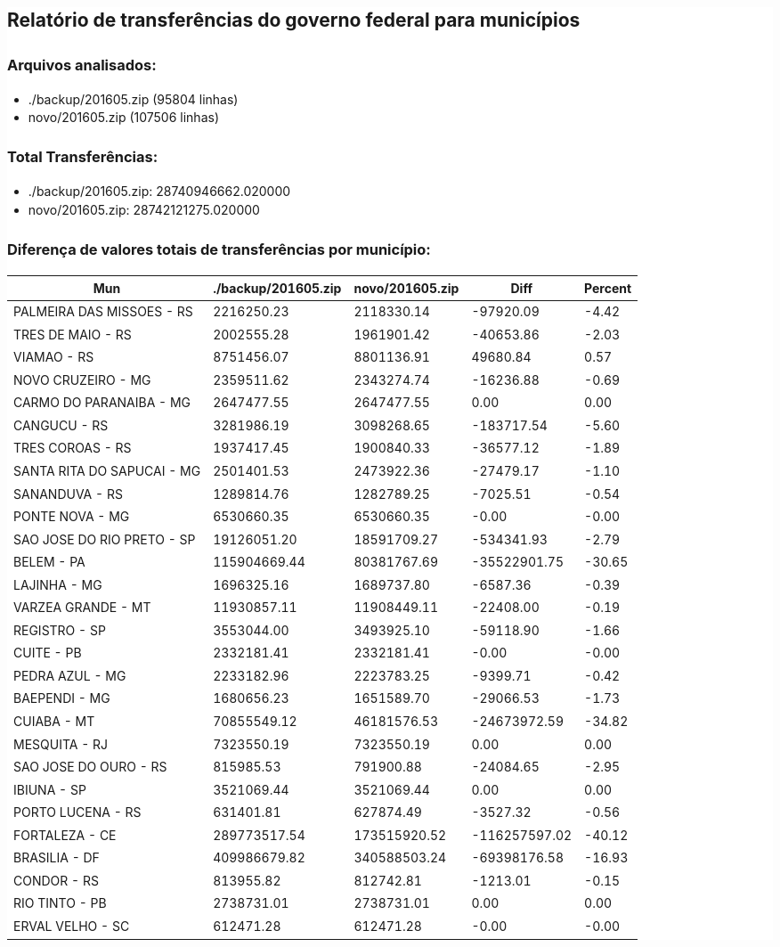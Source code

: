 ## Relatório de transferências do governo federal para municípios
### Arquivos analisados:
* ./backup/201605.zip (95804 linhas)
* novo/201605.zip (107506 linhas)
### Total Transferências:
* ./backup/201605.zip: 28740946662.020000
* novo/201605.zip: 28742121275.020000
### Diferença de valores totais de transferências por município:
| Mun | ./backup/201605.zip | novo/201605.zip | Diff | Percent |
| --- | --- | --- | --- | --- |
| PALMEIRA DAS MISSOES - RS | 2216250.23 | 2118330.14 | -97920.09 | -4.42 |
| TRES DE MAIO - RS | 2002555.28 | 1961901.42 | -40653.86 | -2.03 |
| VIAMAO - RS | 8751456.07 | 8801136.91 | 49680.84 | 0.57 |
| NOVO CRUZEIRO - MG | 2359511.62 | 2343274.74 | -16236.88 | -0.69 |
| CARMO DO PARANAIBA - MG | 2647477.55 | 2647477.55 | 0.00 | 0.00 |
| CANGUCU - RS | 3281986.19 | 3098268.65 | -183717.54 | -5.60 |
| TRES COROAS - RS | 1937417.45 | 1900840.33 | -36577.12 | -1.89 |
| SANTA RITA DO SAPUCAI - MG | 2501401.53 | 2473922.36 | -27479.17 | -1.10 |
| SANANDUVA - RS | 1289814.76 | 1282789.25 | -7025.51 | -0.54 |
| PONTE NOVA - MG | 6530660.35 | 6530660.35 | -0.00 | -0.00 |
| SAO JOSE DO RIO PRETO - SP | 19126051.20 | 18591709.27 | -534341.93 | -2.79 |
| BELEM - PA | 115904669.44 | 80381767.69 | -35522901.75 | -30.65 |
| LAJINHA - MG | 1696325.16 | 1689737.80 | -6587.36 | -0.39 |
| VARZEA GRANDE - MT | 11930857.11 | 11908449.11 | -22408.00 | -0.19 |
| REGISTRO - SP | 3553044.00 | 3493925.10 | -59118.90 | -1.66 |
| CUITE - PB | 2332181.41 | 2332181.41 | -0.00 | -0.00 |
| PEDRA AZUL - MG | 2233182.96 | 2223783.25 | -9399.71 | -0.42 |
| BAEPENDI - MG | 1680656.23 | 1651589.70 | -29066.53 | -1.73 |
| CUIABA - MT | 70855549.12 | 46181576.53 | -24673972.59 | -34.82 |
| MESQUITA - RJ | 7323550.19 | 7323550.19 | 0.00 | 0.00 |
| SAO JOSE DO OURO - RS | 815985.53 | 791900.88 | -24084.65 | -2.95 |
| IBIUNA - SP | 3521069.44 | 3521069.44 | 0.00 | 0.00 |
| PORTO LUCENA - RS | 631401.81 | 627874.49 | -3527.32 | -0.56 |
| FORTALEZA - CE | 289773517.54 | 173515920.52 | -116257597.02 | -40.12 |
| BRASILIA - DF | 409986679.82 | 340588503.24 | -69398176.58 | -16.93 |
| CONDOR - RS | 813955.82 | 812742.81 | -1213.01 | -0.15 |
| RIO TINTO - PB | 2738731.01 | 2738731.01 | 0.00 | 0.00 |
| ERVAL VELHO - SC | 612471.28 | 612471.28 | -0.00 | -0.00 |